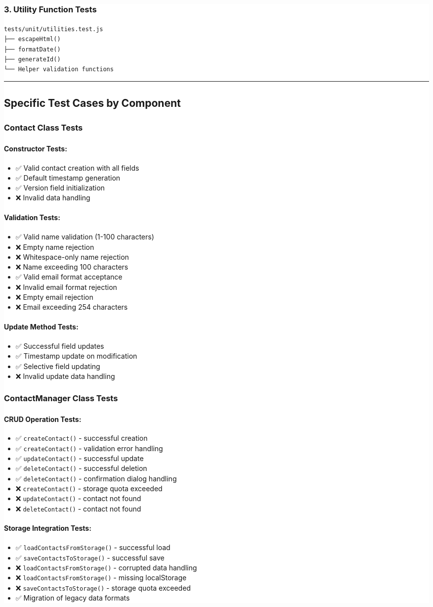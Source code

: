 ### 3. **Utility Function Tests**
```
tests/unit/utilities.test.js
├── escapeHtml()
├── formatDate()  
├── generateId()
└── Helper validation functions
```

---

## Specific Test Cases by Component

### **Contact Class Tests**

#### **Constructor Tests:**
- ✅ Valid contact creation with all fields
- ✅ Default timestamp generation
- ✅ Version field initialization
- ❌ Invalid data handling

#### **Validation Tests:**
- ✅ Valid name validation (1-100 characters)
- ❌ Empty name rejection
- ❌ Whitespace-only name rejection
- ❌ Name exceeding 100 characters
- ✅ Valid email format acceptance
- ❌ Invalid email format rejection
- ❌ Empty email rejection
- ❌ Email exceeding 254 characters

#### **Update Method Tests:**
- ✅ Successful field updates
- ✅ Timestamp update on modification
- ✅ Selective field updating
- ❌ Invalid update data handling

### **ContactManager Class Tests**

#### **CRUD Operation Tests:**
- ✅ `createContact()` - successful creation
- ✅ `createContact()` - validation error handling
- ✅ `updateContact()` - successful update
- ✅ `deleteContact()` - successful deletion
- ✅ `deleteContact()` - confirmation dialog handling
- ❌ `createContact()` - storage quota exceeded
- ❌ `updateContact()` - contact not found
- ❌ `deleteContact()` - contact not found

#### **Storage Integration Tests:**
- ✅ `loadContactsFromStorage()` - successful load
- ✅ `saveContactsToStorage()` - successful save
- ❌ `loadContactsFromStorage()` - corrupted data handling
- ❌ `loadContactsFromStorage()` - missing localStorage
- ❌ `saveContactsToStorage()` - storage quota exceeded
- ✅ Migration of legacy data formats
